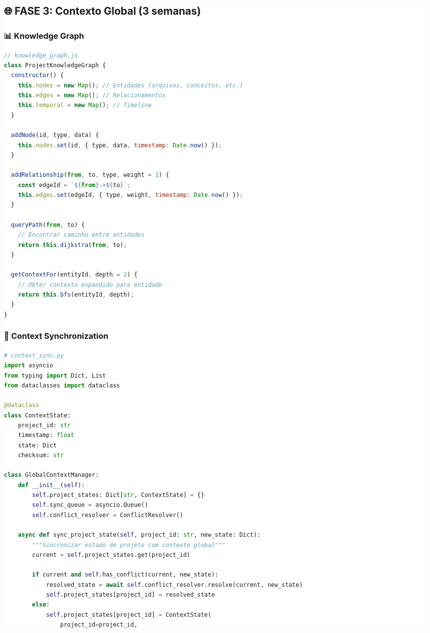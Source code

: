 ## 🌐 FASE 3: Contexto Global (3 semanas)

### 📊 **Knowledge Graph**
```javascript
// knowledge_graph.js
class ProjectKnowledgeGraph {
  constructor() {
    this.nodes = new Map(); // Entidades (arquivos, conceitos, etc.)
    this.edges = new Map(); // Relacionamentos
    this.temporal = new Map(); // Timeline
  }
  
  addNode(id, type, data) {
    this.nodes.set(id, { type, data, timestamp: Date.now() });
  }
  
  addRelationship(from, to, type, weight = 1) {
    const edgeId = `${from}->${to}`;
    this.edges.set(edgeId, { type, weight, timestamp: Date.now() });
  }
  
  queryPath(from, to) {
    // Encontrar caminho entre entidades
    return this.dijkstra(from, to);
  }
  
  getContextFor(entityId, depth = 2) {
    // Obter contexto expandido para entidade
    return this.bfs(entityId, depth);
  }
}
```

### 🔄 **Context Synchronization**
```python
# context_sync.py
import asyncio
from typing import Dict, List
from dataclasses import dataclass

@dataclass
class ContextState:
    project_id: str
    timestamp: float
    state: Dict
    checksum: str

class GlobalContextManager:
    def __init__(self):
        self.project_states: Dict[str, ContextState] = {}
        self.sync_queue = asyncio.Queue()
        self.conflict_resolver = ConflictResolver()
    
    async def sync_project_state(self, project_id: str, new_state: Dict):
        """Sincronizar estado de projeto com contexto global"""
        current = self.project_states.get(project_id)
        
        if current and self.has_conflict(current, new_state):
            resolved_state = await self.conflict_resolver.resolve(current, new_state)
            self.project_states[project_id] = resolved_state
        else:
            self.project_states[project_id] = ContextState(
                project_id=project_id,
```